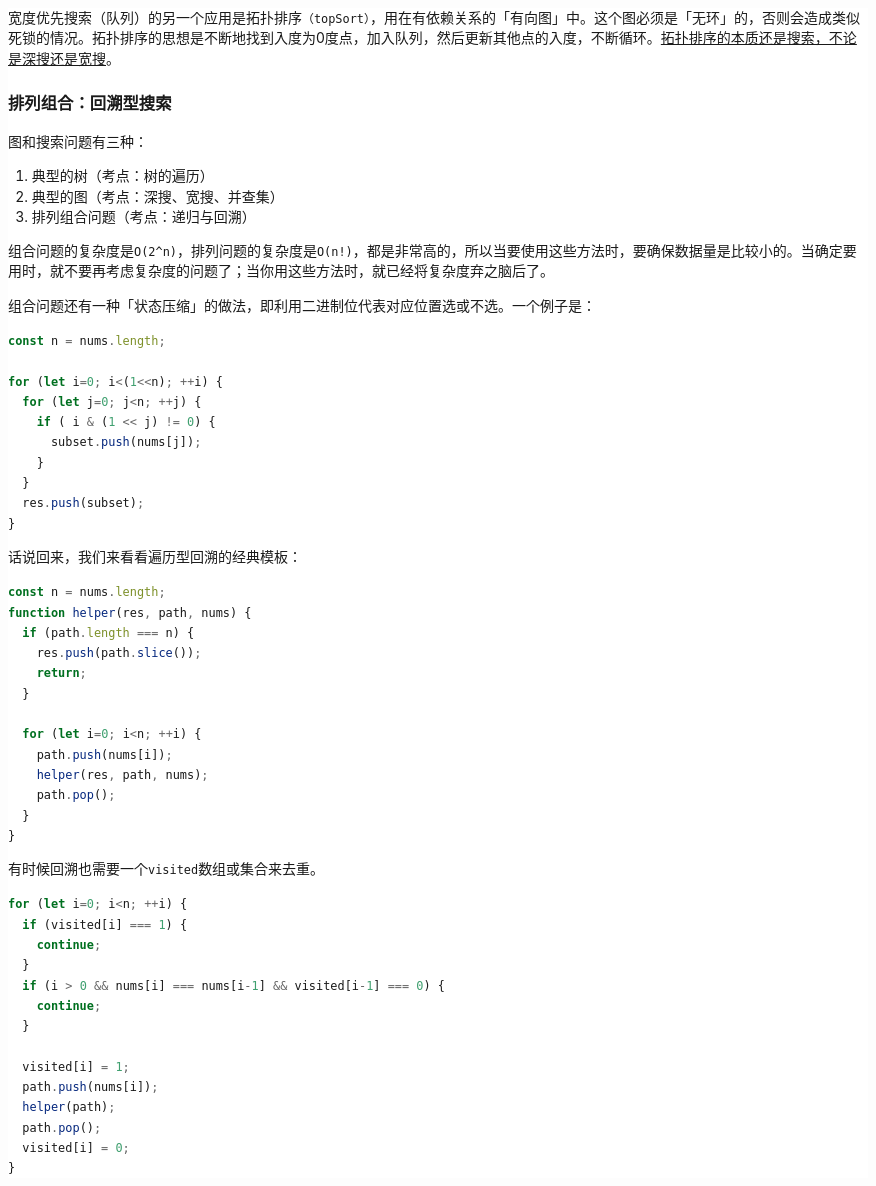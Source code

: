 宽度优先搜索（队列）的另一个应用是拓扑排序`（topSort）`，用在有依赖关系的「有向图」中。这个图必须是「无环」的，否则会造成类似死锁的情况。拓扑排序的思想是不断地找到入度为0度点，加入队列，然后更新其他点的入度，不断循环。<u>拓扑排序的本质还是搜索，不论是深搜还是宽搜</u>。

### 排列组合：回溯型搜索

图和搜索问题有三种：

1. 典型的树（考点：树的遍历）
2. 典型的图（考点：深搜、宽搜、并查集）
3. 排列组合问题（考点：递归与回溯）

组合问题的复杂度是`O(2^n)`，排列问题的复杂度是`O(n!)`，都是非常高的，所以当要使用这些方法时，要确保数据量是比较小的。当确定要用时，就不要再考虑复杂度的问题了；当你用这些方法时，就已经将复杂度弃之脑后了。

组合问题还有一种「状态压缩」的做法，即利用二进制位代表对应位置选或不选。一个例子是：

```javascript
const n = nums.length;

for (let i=0; i<(1<<n); ++i) {
  for (let j=0; j<n; ++j) {
    if ( i & (1 << j) != 0) {
      subset.push(nums[j]);
    }
  }
  res.push(subset);
}
```

话说回来，我们来看看遍历型回溯的经典模板：

```javascript
const n = nums.length;
function helper(res, path, nums) {
  if (path.length === n) {
    res.push(path.slice());
    return;
  }
  
  for (let i=0; i<n; ++i) {
    path.push(nums[i]);
    helper(res, path, nums);
    path.pop();
  }
}
```

有时候回溯也需要一个`visited`数组或集合来去重。

```javascript
for (let i=0; i<n; ++i) {
  if (visited[i] === 1) {
    continue;
  }
  if (i > 0 && nums[i] === nums[i-1] && visited[i-1] === 0) {
    continue;
  }
  
  visited[i] = 1;
  path.push(nums[i]);
  helper(path);
  path.pop();
  visited[i] = 0;
}
```
